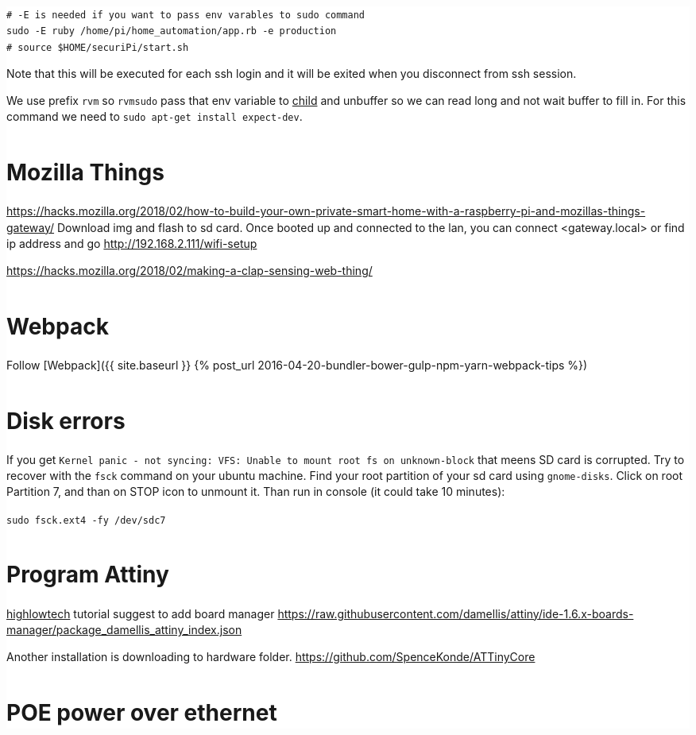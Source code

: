 ~~~
# -E is needed if you want to pass env varables to sudo command
sudo -E ruby /home/pi/home_automation/app.rb -e production
# source $HOME/securiPi/start.sh
~~~
Note that this will be executed for each ssh login and it will be exited when
you disconnect from ssh session.

We use prefix `rvm` so `rvmsudo` pass that env variable to
[child](https://github.com/rvm/rvm/blob/master/bin/rvmsudo#L84) and unbuffer so
we can read long and not wait buffer to fill in. For this command we need to
`sudo apt-get install expect-dev`.

# Mozilla Things

https://hacks.mozilla.org/2018/02/how-to-build-your-own-private-smart-home-with-a-raspberry-pi-and-mozillas-things-gateway/
Download img and flash to sd card.
Once booted up and connected to the lan, you can connect <gateway.local> or find
ip address and go <http://192.168.2.111/wifi-setup>

https://hacks.mozilla.org/2018/02/making-a-clap-sensing-web-thing/

# Webpack

Follow [Webpack]({{ site.baseurl }} {% post_url 2016-04-20-bundler-bower-gulp-npm-yarn-webpack-tips %})


# Disk errors

If you get `Kernel panic - not syncing: VFS: Unable to mount root fs on
unknown-block` that meens SD card is corrupted. Try to recover with the `fsck`
command on your ubuntu machine. Find your root partition of your sd card  using
`gnome-disks`. Click on root Partition 7, and than on STOP icon to unmount it.
Than run in console (it could take 10 minutes):

~~~
sudo fsck.ext4 -fy /dev/sdc7
~~~

# Program Attiny

[highlowtech](http://highlowtech.org/?p=1695) tutorial suggest to add board
manager
<https://raw.githubusercontent.com/damellis/attiny/ide-1.6.x-boards-manager/package_damellis_attiny_index.json>

Another installation is downloading to hardware folder.
https://github.com/SpenceKonde/ATTinyCore

# POE power over ethernet
